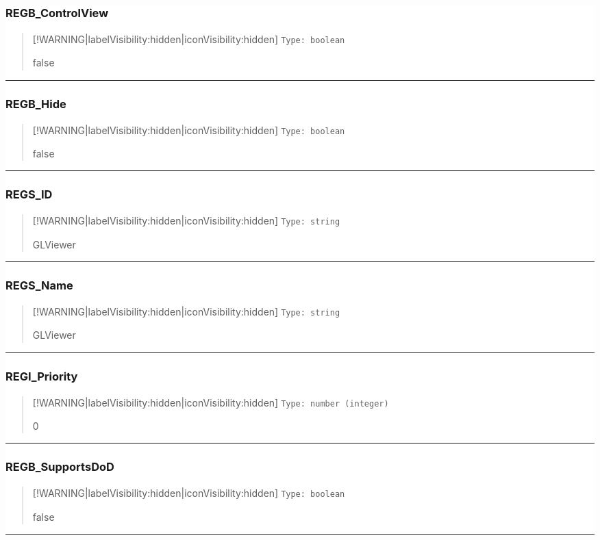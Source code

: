 ### REGB_ControlView
> [!WARNING|labelVisibility:hidden|iconVisibility:hidden]
> `Type: boolean`
>
> false
>
___

### REGB_Hide
> [!WARNING|labelVisibility:hidden|iconVisibility:hidden]
> `Type: boolean`
>
> false
>
___

### REGS_ID
> [!WARNING|labelVisibility:hidden|iconVisibility:hidden]
> `Type: string`
>
> GLViewer
>
___

### REGS_Name
> [!WARNING|labelVisibility:hidden|iconVisibility:hidden]
> `Type: string`
>
> GLViewer
>
___

### REGI_Priority
> [!WARNING|labelVisibility:hidden|iconVisibility:hidden]
> `Type: number (integer)`
>
> 0
>
___

### REGB_SupportsDoD
> [!WARNING|labelVisibility:hidden|iconVisibility:hidden]
> `Type: boolean`
>
> false
>
___
